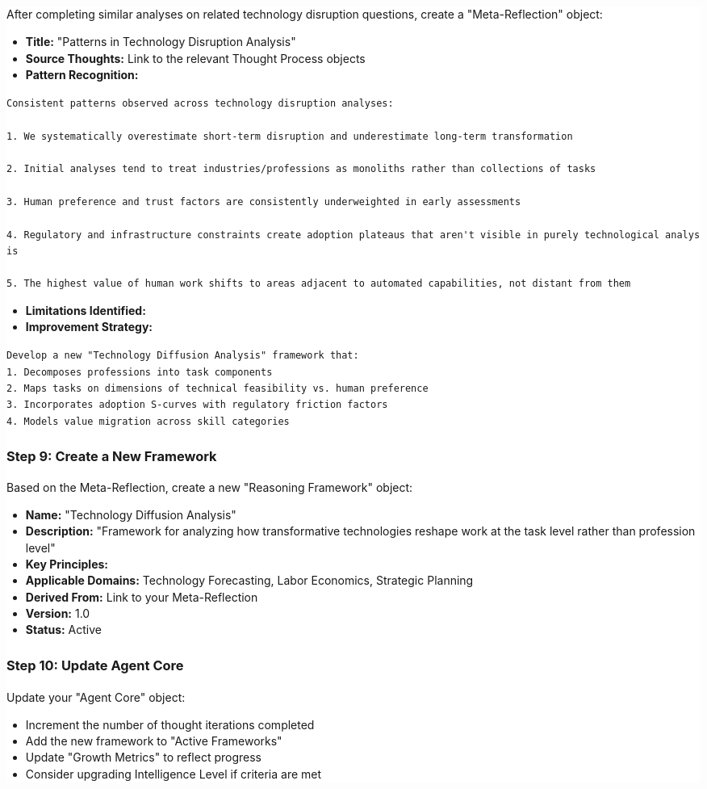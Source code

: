 After completing similar analyses on related technology disruption questions, create a "Meta-Reflection" object:

- **Title:** "Patterns in Technology Disruption Analysis"
- **Source Thoughts:** Link to the relevant Thought Process objects
- **Pattern Recognition:**

```
Consistent patterns observed across technology disruption analyses:

1. We systematically overestimate short-term disruption and underestimate long-term transformation

2. Initial analyses tend to treat industries/professions as monoliths rather than collections of tasks

3. Human preference and trust factors are consistently underweighted in early assessments

4. Regulatory and infrastructure constraints create adoption plateaus that aren't visible in purely technological analysis

5. The highest value of human work shifts to areas adjacent to automated capabilities, not distant from them
```

- **Limitations Identified:**
- **Improvement Strategy:**

```
Develop a new "Technology Diffusion Analysis" framework that:
1. Decomposes professions into task components
2. Maps tasks on dimensions of technical feasibility vs. human preference
3. Incorporates adoption S-curves with regulatory friction factors
4. Models value migration across skill categories
```

### Step 9: Create a New Framework

Based on the Meta-Reflection, create a new "Reasoning Framework" object:

- **Name:** "Technology Diffusion Analysis"
- **Description:** "Framework for analyzing how transformative technologies reshape work at the task level rather than profession level"
- **Key Principles:**
- **Applicable Domains:** Technology Forecasting, Labor Economics, Strategic Planning
- **Derived From:** Link to your Meta-Reflection
- **Version:** 1.0
- **Status:** Active

### Step 10: Update Agent Core

Update your "Agent Core" object:

- Increment the number of thought iterations completed
- Add the new framework to "Active Frameworks"
- Update "Growth Metrics" to reflect progress
- Consider upgrading Intelligence Level if criteria are met
